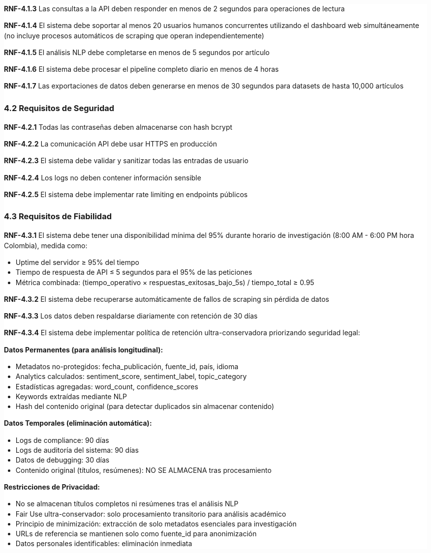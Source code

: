 **RNF-4.1.3** Las consultas a la API deben responder en menos de 2 segundos para operaciones de lectura

**RNF-4.1.4** El sistema debe soportar al menos 20 usuarios humanos concurrentes utilizando el dashboard web simultáneamente (no incluye procesos automáticos de scraping que operan independientemente)

**RNF-4.1.5** El análisis NLP debe completarse en menos de 5 segundos por artículo

**RNF-4.1.6** El sistema debe procesar el pipeline completo diario en menos de 4 horas

**RNF-4.1.7** Las exportaciones de datos deben generarse en menos de 30 segundos para datasets de hasta 10,000 artículos

### 4.2 Requisitos de Seguridad

**RNF-4.2.1** Todas las contraseñas deben almacenarse con hash bcrypt

**RNF-4.2.2** La comunicación API debe usar HTTPS en producción

**RNF-4.2.3** El sistema debe validar y sanitizar todas las entradas de usuario

**RNF-4.2.4** Los logs no deben contener información sensible

**RNF-4.2.5** El sistema debe implementar rate limiting en endpoints públicos

### 4.3 Requisitos de Fiabilidad

**RNF-4.3.1** El sistema debe tener una disponibilidad mínima del 95% durante horario de investigación (8:00 AM - 6:00 PM hora Colombia), medida como:
- Uptime del servidor ≥ 95% del tiempo
- Tiempo de respuesta de API ≤ 5 segundos para el 95% de las peticiones
- Métrica combinada: (tiempo_operativo × respuestas_exitosas_bajo_5s) / tiempo_total ≥ 0.95

**RNF-4.3.2** El sistema debe recuperarse automáticamente de fallos de scraping sin pérdida de datos

**RNF-4.3.3** Los datos deben respaldarse diariamente con retención de 30 días

**RNF-4.3.4** El sistema debe implementar política de retención ultra-conservadora priorizando seguridad legal:

**Datos Permanentes (para análisis longitudinal):**
- Metadatos no-protegidos: fecha_publicación, fuente_id, país, idioma
- Analytics calculados: sentiment_score, sentiment_label, topic_category
- Estadísticas agregadas: word_count, confidence_scores
- Keywords extraídas mediante NLP
- Hash del contenido original (para detectar duplicados sin almacenar contenido)

**Datos Temporales (eliminación automática):**
- Logs de compliance: 90 días
- Logs de auditoría del sistema: 90 días  
- Datos de debugging: 30 días
- Contenido original (títulos, resúmenes): NO SE ALMACENA tras procesamiento

**Restricciones de Privacidad:**
- No se almacenan títulos completos ni resúmenes tras el análisis NLP
- Fair Use ultra-conservador: solo procesamiento transitorio para análisis académico
- Principio de minimización: extracción de solo metadatos esenciales para investigación
- URLs de referencia se mantienen solo como fuente_id para anonimización
- Datos personales identificables: eliminación inmediata
